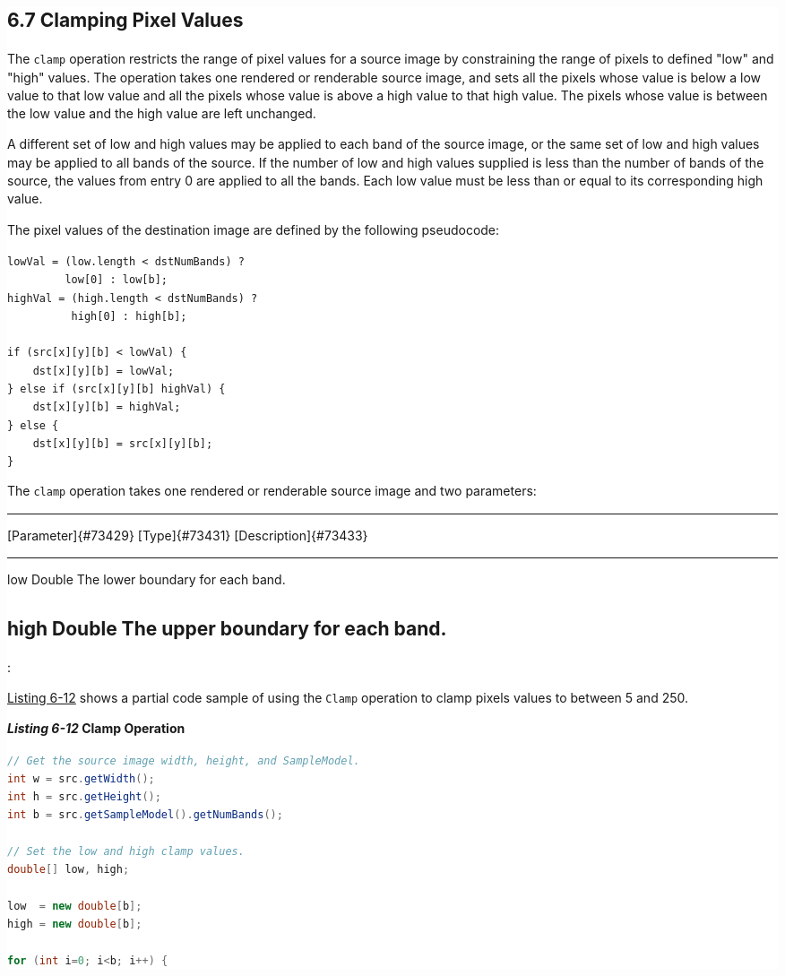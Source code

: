 6.7 Clamping Pixel Values
----------------------------------------------

The `clamp` operation restricts the range of pixel values for a source
image by constraining the range of pixels to defined \"low\" and
\"high\" values. The operation takes one rendered or renderable source
image, and sets all the pixels whose value is below a low value to
that low value and all the pixels whose value is above a high value to
that high value. The pixels whose value is between the low value and
the high value are left unchanged.

A different set of low and high values may be applied to each band of
the source image, or the same set of low and high values may be
applied to all bands of the source. If the number of low and high
values supplied is less than the number of bands of the source, the
values from entry 0 are applied to all the bands. Each low value must
be less than or equal to its corresponding high value.

The pixel values of the destination image are defined by the following
pseudocode:

```
lowVal = (low.length < dstNumBands) ?
         low[0] : low[b];
highVal = (high.length < dstNumBands) ?
          high[0] : high[b];

if (src[x][y][b] < lowVal) {
    dst[x][y][b] = lowVal;
} else if (src[x][y][b] highVal) {
    dst[x][y][b] = highVal;
} else {
    dst[x][y][b] = src[x][y][b];
}
```

The `clamp` operation takes one rendered or renderable source image
and two parameters:

  ----------------------------------------------------------------------------------------
  [Parameter]{#73429}   [Type]{#73431}      [Description]{#73433}
  --------------------- ------------------- ----------------------------------------------
  low        Double   The lower boundary for each band.

  high       Double   The upper boundary for each band.
  ----------------------------------------------------------------------------------------

  : 

[Listing 6-12](../image-manipulation) shows a partial code
sample of using the `Clamp` operation to clamp pixels values to
between 5 and 250.

***Listing 6-12*  Clamp Operation** <a name="listing6-12"></a>

```java
// Get the source image width, height, and SampleModel.
int w = src.getWidth();
int h = src.getHeight();
int b = src.getSampleModel().getNumBands();

// Set the low and high clamp values.
double[] low, high;

low  = new double[b];
high = new double[b];

for (int i=0; i<b; i++) {
```